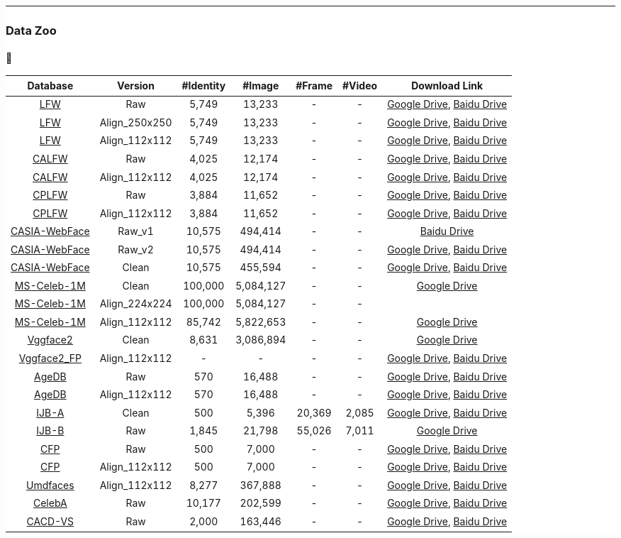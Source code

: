 ****
### Data Zoo 
:tiger:

|Database|Version|\#Identity|\#Image|\#Frame|\#Video|Download Link|
|:---:|:----:|:-----:|:-----:|:-----:|:-----:|:-----:|
|[LFW](https://hal.inria.fr/file/index/docid/321923/filename/Huang_long_eccv2008-lfw.pdf)|Raw|5,749|13,233|-|-|[Google Drive](https://drive.google.com/file/d/1JIgAXYqXrH-RbUvcsB3B6LXctLU9ijBA/view?usp=sharing), [Baidu Drive](https://pan.baidu.com/s/1VzSI_xqiBw-uHKyRbi6zzw)|
|[LFW](https://hal.inria.fr/file/index/docid/321923/filename/Huang_long_eccv2008-lfw.pdf)|Align_250x250|5,749|13,233|-|-|[Google Drive](https://drive.google.com/file/d/11h-QIrhuszY3PzT17Q5eXw8yrewgqX7m/view?usp=sharing), [Baidu Drive](https://pan.baidu.com/s/1Ir8kAcQjBJA6A_pWPL9ozQ)|
|[LFW](https://hal.inria.fr/file/index/docid/321923/filename/Huang_long_eccv2008-lfw.pdf)|Align_112x112|5,749|13,233|-|-|[Google Drive](https://drive.google.com/file/d/1o5BugNFAfs-X9amdOquPRI5EwmceM2sE/view?usp=sharing), [Baidu Drive](https://pan.baidu.com/s/1j0aC8Ln6pNZ1BG8X0i3S2w)|
|[CALFW](https://arxiv.org/pdf/1708.08197.pdf)|Raw|4,025|12,174|-|-|[Google Drive](https://drive.google.com/file/d/1LcIDIfeZ027tbyUJDbaDt12ZoMVJuoMp/view?usp=sharing), [Baidu Drive](https://pan.baidu.com/s/17IzL_nGzedup1gcPuob0NQ)|
|[CALFW](https://arxiv.org/pdf/1708.08197.pdf)|Align_112x112|4,025|12,174|-|-|[Google Drive](https://drive.google.com/file/d/1kpmcDeDmPqUcI5uX0MCBzpP_8oQVojzW/view?usp=sharing), [Baidu Drive](https://pan.baidu.com/s/1IxqyLFfHNQaj3ibjc7Vcvg)|
|[CPLFW](http://www.whdeng.cn/CPLFW/Cross-Pose-LFW.pdf)|Raw|3,884|11,652|-|-|[Google Drive](https://drive.google.com/file/d/1WipxZ1QXs_Fi6Y5qEFDayEgos3rHDRnS/view?usp=sharing), [Baidu Drive](https://pan.baidu.com/s/1gJuZZcm-2crTrqKI0sa5sA)|
|[CPLFW](http://www.whdeng.cn/CPLFW/Cross-Pose-LFW.pdf)|Align_112x112|3,884|11,652|-|-|[Google Drive](https://drive.google.com/file/d/1DJ8VYzc56GVXsWJQIj722yxlmaKV63_8/view?usp=sharing), [Baidu Drive](https://pan.baidu.com/s/1HvzLtuFGCC0rRO5h3HvF-g)|
|[CASIA-WebFace](https://arxiv.org/pdf/1411.7923.pdf)|Raw_v1|10,575|494,414|-|-|[Baidu Drive](https://pan.baidu.com/s/1xh073sKX3IYp9xPm9S6F5Q)|
|[CASIA-WebFace](https://arxiv.org/pdf/1411.7923.pdf)|Raw_v2|10,575|494,414|-|-|[Google Drive](https://drive.google.com/file/d/19R6Svdj5HbUA0y6aJv3P1WkIR5wXeCnO/view?usp=sharing), [Baidu Drive](https://pan.baidu.com/s/1cZqsRxln-JmrA4xevLfjYQ)|
|[CASIA-WebFace](https://arxiv.org/pdf/1411.7923.pdf)|Clean|10,575|455,594|-|-|[Google Drive](https://drive.google.com/file/d/1wJC2aPA4AC0rI-tAL2BFs2M8vfcpX-w6/view?usp=sharing), [Baidu Drive](https://pan.baidu.com/s/1x_VJlG9WV1OdrrJ7ARUZQw)|
|[MS-Celeb-1M](https://arxiv.org/pdf/1607.08221.pdf)|Clean|100,000|5,084,127|-|-|[Google Drive](https://drive.google.com/file/d/18FxgfXgKwuYzY3DmWJXNJuY51TPmC9yH/view?usp=sharing)|
|[MS-Celeb-1M](https://arxiv.org/pdf/1607.08221.pdf)|Align_224x224|100,000|5,084,127|-|-| |
|[MS-Celeb-1M](https://arxiv.org/pdf/1607.08221.pdf)|Align_112x112|85,742|5,822,653|-|-|[Google Drive](https://drive.google.com/file/d/1tFMAuCfu6mZl7xHaqbEtCAKF0Bi4RoN2/view?usp=sharing)|
|[Vggface2](https://arxiv.org/pdf/1710.08092.pdf)|Clean|8,631|3,086,894|-|-|[Google Drive](https://drive.google.com/file/d/1jdZw6ZmB7JRK6RS6QP3YEr2sufJ5ibtO/view?usp=sharing)|
|[Vggface2_FP](https://arxiv.org/pdf/1710.08092.pdf)|Align_112x112|-|-|-|-|[Google Drive](https://drive.google.com/file/d/1N7QEEQZPJ2s5Hs34urjseFwIoPVSmn4r/view?usp=sharing), [Baidu Drive](https://pan.baidu.com/s/1STSgORPyRT-eyk5seUTcRA)|
|[AgeDB](http://openaccess.thecvf.com/content_cvpr_2017_workshops/w33/papers/Moschoglou_AgeDB_The_First_CVPR_2017_paper.pdf)|Raw|570|16,488|-|-|[Google Drive](https://drive.google.com/file/d/1FoZDyzTrs8r_oFM3Xqmi3iAHsnoirTRA/view?usp=sharing), [Baidu Drive](https://pan.baidu.com/s/1-E_hkW-bXsXNYRiAhRPM7A)|
|[AgeDB](http://openaccess.thecvf.com/content_cvpr_2017_workshops/w33/papers/Moschoglou_AgeDB_The_First_CVPR_2017_paper.pdf)|Align_112x112|570|16,488|-|-|[Google Drive](https://drive.google.com/file/d/1AoZrZfym5ZhdTyKSxD0qxa7Xrp2Q1ftp/view?usp=sharing), [Baidu Drive](https://pan.baidu.com/s/1ehwmQ4M7WpLylV83uUBxiA)|
|[IJB-A](https://www.cv-foundation.org/openaccess/content_cvpr_2015/papers/Klare_Pushing_the_Frontiers_2015_CVPR_paper.pdf)|Clean|500|5,396|20,369|2,085|[Google Drive](https://drive.google.com/file/d/1WdQ62XJuvw0_K4MUP5nXOhv2RsEBVB1f/view?usp=sharing), [Baidu Drive](https://pan.baidu.com/s/1iN68cdiPO0bTTN_hwmbe9w)|
|[IJB-B](http://openaccess.thecvf.com/content_cvpr_2017_workshops/w6/papers/Whitelam_IARPA_Janus_Benchmark-B_CVPR_2017_paper.pdf)|Raw|1,845|21,798|55,026|7,011|[Google Drive](https://drive.google.com/file/d/15oibCHL3NX-q-QV8q_UAmbIr9e_M0n1R/view?usp=sharing)|
|[CFP](http://www.cfpw.io/paper.pdf)|Raw|500|7,000|-|-|[Google Drive](https://drive.google.com/file/d/1tGNtqzWeUx3BYAxRHBbH1Wy7AmyFtZkU/view?usp=sharing), [Baidu Drive](https://pan.baidu.com/s/10Qq64LO_RWKD2cr_D32_6A)|
|[CFP](http://www.cfpw.io/paper.pdf)|Align_112x112|500|7,000|-|-|[Google Drive](https://drive.google.com/file/d/1MWp7NGqzpkYeXl-WiKIINHc3F4o-aT6D/view?usp=sharing), [Baidu Drive](https://pan.baidu.com/s/1kvGaVP5dluJ4GgUFsR3QVA)|
|[Umdfaces](https://arxiv.org/pdf/1611.01484.pdf)|Align_112x112|8,277|367,888|-|-|[Google Drive](https://drive.google.com/file/d/13IDdIMqPCd8h1vWOYBkW6T5bjAxwmxm5/view?usp=sharing), [Baidu Drive](https://pan.baidu.com/s/1UzrBMguV5YLh8aawIodKeQ)|
|[CelebA](https://arxiv.org/pdf/1411.7766.pdf)|Raw|10,177|202,599|-|-|[Google Drive](https://drive.google.com/file/d/1FO_p759JtKOf3qOnxOGpmoxCcnKiPdBI/view?usp=sharing), [Baidu Drive](https://pan.baidu.com/s/1DfvDKKEB11MrZcf7hPjJfw)|
|[CACD-VS](http://cmlab.csie.ntu.edu.tw/~sirius42/papers/chen14eccv.pdf)|Raw|2,000|163,446|-|-|[Google Drive](https://drive.google.com/file/d/1syrMyJGeXYxbjbmWKLxo1ASzpj2DRrk3/view?usp=sharing), [Baidu Drive](https://pan.baidu.com/s/13XI67Zn_D_Kncp_9hlTbQQ)|